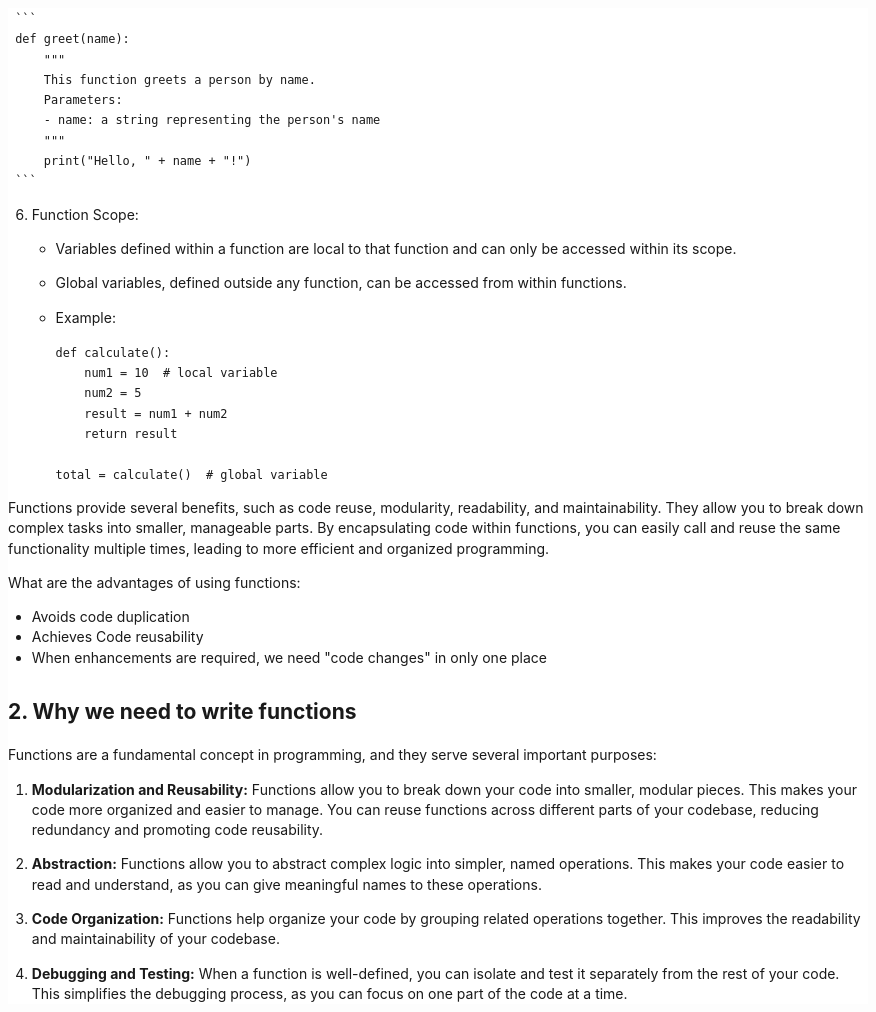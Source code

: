      ```
     def greet(name):
         """
         This function greets a person by name.
         Parameters:
         - name: a string representing the person's name
         """
         print("Hello, " + name + "!")
     ```

6. Function Scope:
   - Variables defined within a function are local to that function and can only be accessed within its scope.
   - Global variables, defined outside any function, can be accessed from within functions.
   - Example:

     ```
     def calculate():
         num1 = 10  # local variable
         num2 = 5
         result = num1 + num2
         return result

     total = calculate()  # global variable
     ```

Functions provide several benefits, such as code reuse, modularity, readability, and maintainability. They allow you to break down complex tasks 
into smaller, manageable parts. By encapsulating code within functions, you can easily call and reuse the same functionality multiple times, leading 
to more efficient and organized programming.

What are the advantages of using functions:
- Avoids code duplication
- Achieves Code reusability
- When enhancements are required, we need "code changes" in only one place

## 2. Why we need to write functions

Functions are a fundamental concept in programming, and they serve several important purposes:

1. **Modularization and Reusability:** Functions allow you to break down your code into smaller, modular pieces. This makes your code more organized and easier to manage. You can reuse functions across different parts of your codebase, reducing redundancy and promoting code reusability.

2. **Abstraction:** Functions allow you to abstract complex logic into simpler, named operations. This makes your code easier to read and understand, as you can give meaningful names to these operations.

3. **Code Organization:** Functions help organize your code by grouping related operations together. This improves the readability and maintainability of your codebase.

4. **Debugging and Testing:** When a function is well-defined, you can isolate and test it separately from the rest of your code. This simplifies the debugging process, as you can focus on one part of the code at a time.
